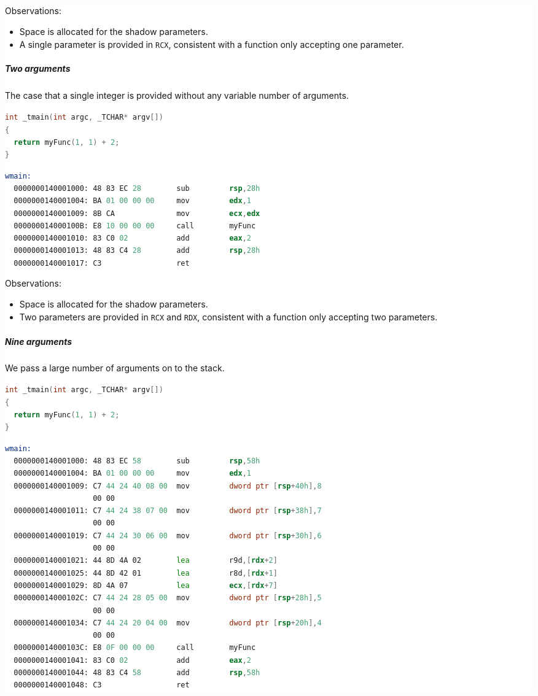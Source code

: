 Observations:

* Space is allocated for the shadow parameters.
* A single parameter is provided in `RCX`, consistent with a function only
  accepting one parameter.

##### Two arguments

The case that a single integer is provided without any variable number of
arguments.

```c
int _tmain(int argc, _TCHAR* argv[])
{
  return myFunc(1, 1) + 2;
}
```

```asm
wmain:
  0000000140001000: 48 83 EC 28        sub         rsp,28h
  0000000140001004: BA 01 00 00 00     mov         edx,1
  0000000140001009: 8B CA              mov         ecx,edx
  000000014000100B: E8 10 00 00 00     call        myFunc
  0000000140001010: 83 C0 02           add         eax,2
  0000000140001013: 48 83 C4 28        add         rsp,28h
  0000000140001017: C3                 ret
```

Observations:

* Space is allocated for the shadow parameters.
* Two parameters are provided in `RCX` and `RDX`, consistent with a function
  only accepting two parameters.

##### Nine arguments

We pass a large number of arguments on to the stack.

```c
int _tmain(int argc, _TCHAR* argv[])
{
  return myFunc(1, 1) + 2;
}
```

```asm
wmain:
  0000000140001000: 48 83 EC 58        sub         rsp,58h
  0000000140001004: BA 01 00 00 00     mov         edx,1
  0000000140001009: C7 44 24 40 08 00  mov         dword ptr [rsp+40h],8
                    00 00
  0000000140001011: C7 44 24 38 07 00  mov         dword ptr [rsp+38h],7
                    00 00
  0000000140001019: C7 44 24 30 06 00  mov         dword ptr [rsp+30h],6
                    00 00
  0000000140001021: 44 8D 4A 02        lea         r9d,[rdx+2]
  0000000140001025: 44 8D 42 01        lea         r8d,[rdx+1]
  0000000140001029: 8D 4A 07           lea         ecx,[rdx+7]
  000000014000102C: C7 44 24 28 05 00  mov         dword ptr [rsp+28h],5
                    00 00
  0000000140001034: C7 44 24 20 04 00  mov         dword ptr [rsp+20h],4
                    00 00
  000000014000103C: E8 0F 00 00 00     call        myFunc
  0000000140001041: 83 C0 02           add         eax,2
  0000000140001044: 48 83 C4 58        add         rsp,58h
  0000000140001048: C3                 ret
```
